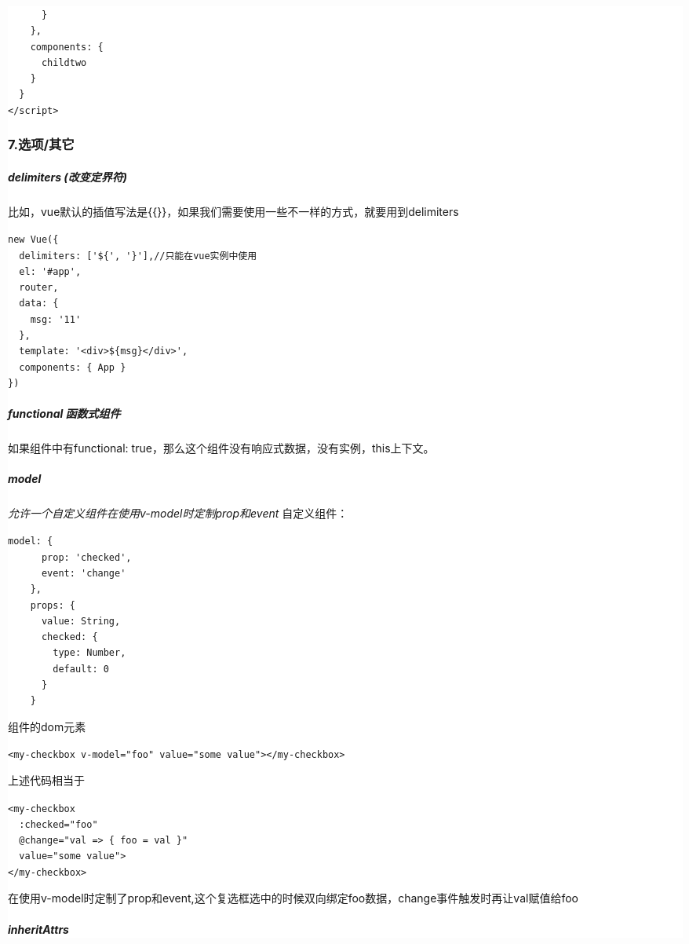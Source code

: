 ```
      }
    },
    components: {
      childtwo
    }
  }
</script>
```
### 7.选项/其它 
##### delimiters (改变定界符)
比如，vue默认的插值写法是{{}}，如果我们需要使用一些不一样的方式，就要用到delimiters

```
new Vue({
  delimiters: ['${', '}'],//只能在vue实例中使用
  el: '#app',
  router,
  data: {
    msg: '11'
  },
  template: '<div>${msg}</div>', 
  components: { App }
})
```
##### functional 函数式组件
 如果组件中有functional: true，那么这个组件没有响应式数据，没有实例，this上下文。
##### model
*允许一个自定义组件在使用v-model时定制prop和event*
自定义组件：
```
model: {
      prop: 'checked',
      event: 'change'
    },
    props: {
      value: String,
      checked: {
        type: Number,
        default: 0
      }
    }
```
组件的dom元素
```
<my-checkbox v-model="foo" value="some value"></my-checkbox>
```
上述代码相当于
```
<my-checkbox
  :checked="foo"
  @change="val => { foo = val }"
  value="some value">
</my-checkbox>
```
在使用v-model时定制了prop和event,这个复选框选中的时候双向绑定foo数据，change事件触发时再让val赋值给foo
##### inheritAttrs
